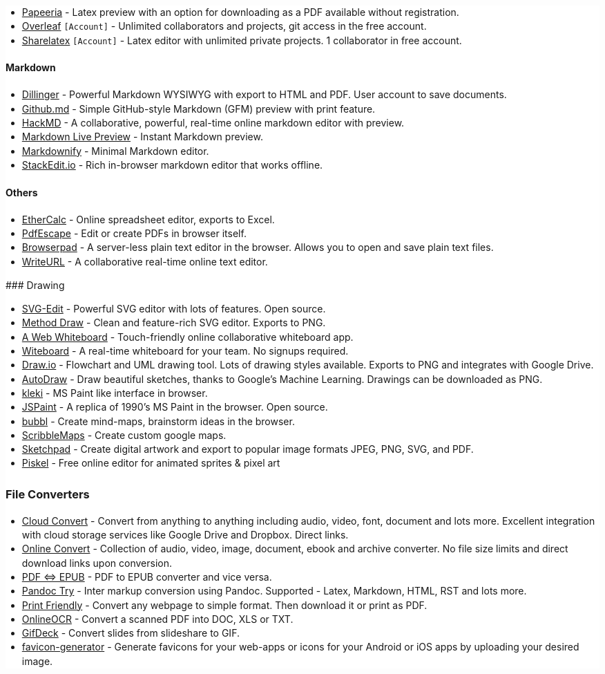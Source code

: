- [Papeeria](https://papeeria.com/) - Latex preview with an option for downloading as a PDF available without registration.
- [Overleaf](https://www.overleaf.com/) `[Account]` - Unlimited collaborators and projects, git access in the free account.
- [Sharelatex](https://www.sharelatex.com) `[Account]` - Latex editor with unlimited private projects. 1 collaborator in free account.

#### Markdown

- [Dillinger](http://dillinger.io/) - Powerful Markdown WYSIWYG with export to HTML and PDF. User account to save documents.
- [Github.md](http://aviaryan.in/javascripts/github.md/) - Simple GitHub-style Markdown (GFM) preview with print feature.
- [HackMD](https://hackmd.io) - A collaborative, powerful, real-time online markdown editor with preview.
- [Markdown Live Preview](http://markdownlivepreview.com/) - Instant Markdown preview.
- [Markdownify](http://www.amitmerchant.com/markdownify-web/) - Minimal Markdown editor.
- [StackEdit.io](https://stackedit.io/) - Rich in-browser markdown editor that works offline.

#### <span id="doc-eds-others"></span> Others

- [EtherCalc](https://ethercalc.net/) - Online spreadsheet editor, exports to Excel.
- [PdfEscape](https://www.pdfescape.com/) - Edit or create PDFs in browser itself.
- [Browserpad](http://browserpad.org/) - A server-less plain text editor in the browser. Allows you to open and save plain text files.
- [WriteURL](http://www.writeurl.com/) - A collaborative real-time online text editor.

<span id="drawing"></span> \#\#\# Drawing

- [SVG-Edit](https://svg-edit.github.io/svgedit/releases/svg-edit-2.8.1/svg-editor.html) - Powerful SVG editor with lots of features. Open source.
- [Method Draw](http://editor.method.ac/) - Clean and feature-rich SVG editor. Exports to PNG.
- [A Web Whiteboard](https://awwapp.com/) - Touch-friendly online collaborative whiteboard app.
- [Witeboard](https://witeboard.com/) - A real-time whiteboard for your team. No signups required.
- [Draw.io](https://www.draw.io/) - Flowchart and UML drawing tool. Lots of drawing styles available. Exports to PNG and integrates with Google Drive.
- [AutoDraw](https://www.autodraw.com/) - Draw beautiful sketches, thanks to Google’s Machine Learning. Drawings can be downloaded as PNG.
- [kleki](http://kleki.com/) - MS Paint like interface in browser.
- [JSPaint](https://jspaint.app) - A replica of 1990’s MS Paint in the browser. Open source.
- [bubbl](https://bubbl.us/) - Create mind-maps, brainstorm ideas in the browser.
- [ScribbleMaps](http://www.scribblemaps.com/) - Create custom google maps.
- [Sketchpad](https://sketch.io/sketchpad/) - Create digital artwork and export to popular image formats JPEG, PNG, SVG, and PDF.
- [Piskel](https://www.piskelapp.com/) - Free online editor for animated sprites & pixel art

### File Converters

- [Cloud Convert](https://cloudconvert.com/) - Convert from anything to anything including audio, video, font, document and lots more. Excellent integration with cloud storage services like Google Drive and Dropbox. Direct links.
- [Online Convert](http://www.online-convert.com/) - Collection of audio, video, image, document, ebook and archive converter. No file size limits and direct download links upon conversion.
- [PDF &lt;=&gt; EPUB](http://pdfepub.com/) - PDF to EPUB converter and vice versa.
- [Pandoc Try](https://pandoc.org/try/) - Inter markup conversion using Pandoc. Supported - Latex, Markdown, HTML, RST and lots more.
- [Print Friendly](https://www.printfriendly.com/) - Convert any webpage to simple format. Then download it or print as PDF.
- [OnlineOCR](https://www.onlineocr.net/) - Convert a scanned PDF into DOC, XLS or TXT.
- [GifDeck](http://gifdeck.in/) - Convert slides from slideshare to GIF.
- [favicon-generator](http://www.favicon-generator.org/) - Generate favicons for your web-apps or icons for your Android or iOS apps by uploading your desired image.
